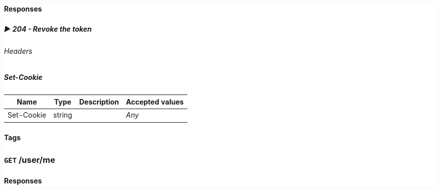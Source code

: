 







#### Responses


##### ▶ 204 - Revoke the token

###### Headers
##### Set-Cookie



<table>
  <thead>
    <tr>
      <th>Name</th>
      <th>Type</th>
      <th>Description</th>
      <th>Accepted values</th>
    </tr>
  </thead>
  <tbody>
      <tr>
        <td>Set-Cookie</td>
        <td>
          string
        </td>
        <td></td>
        <td><em>Any</em></td>
      </tr>
  </tbody>
</table>





#### Tags

<div class="tags">
  <div class="tags__tag"></div>
</div>
</div>

### `GET` /user/me
<a id="op-get-user-me" />









#### Responses
